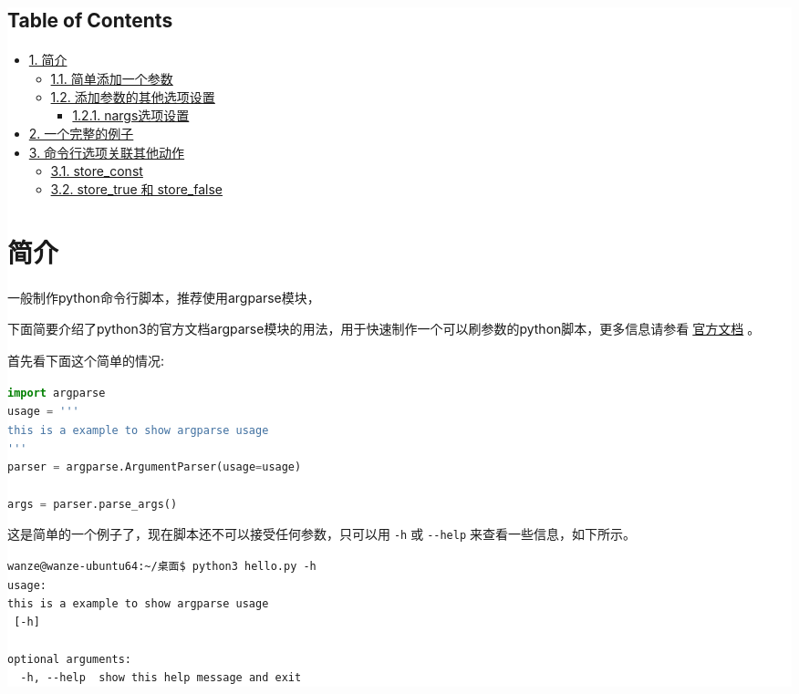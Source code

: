 <nav id="table-of-contents">
<h2>Table of Contents</h2>
<div id="text-table-of-contents">
<ul>
<li><a href="#orgheadline4">1. 简介</a>
<ul>
<li><a href="#orgheadline1">1.1. 简单添加一个参数</a></li>
<li><a href="#orgheadline3">1.2. 添加参数的其他选项设置</a>
<ul>
<li><a href="#orgheadline2">1.2.1. nargs选项设置</a></li>
</ul>
</li>
</ul>
</li>
<li><a href="#orgheadline5">2. 一个完整的例子</a></li>
<li><a href="#orgheadline8">3. 命令行选项关联其他动作</a>
<ul>
<li><a href="#orgheadline6">3.1. store_const</a></li>
<li><a href="#orgheadline7">3.2. store_true 和 store_false</a></li>
</ul>
</li>
</ul>
</div>
</nav>


# 简介<a id="orgheadline4"></a>

一般制作python命令行脚本，推荐使用argparse模块，

下面简要介绍了python3的官方文档argparse模块的用法，用于快速制作一个可以刷参数的python脚本，更多信息请参看 [官方文档](https://docs.python.org/3/library/argparse.html) 。

首先看下面这个简单的情况:

```python
import argparse
usage = '''
this is a example to show argparse usage
'''
parser = argparse.ArgumentParser(usage=usage)

args = parser.parse_args()
```

这是简单的一个例子了，现在脚本还不可以接受任何参数，只可以用 `-h` 或 `--help` 来查看一些信息，如下所示。

    wanze@wanze-ubuntu64:~/桌面$ python3 hello.py -h
    usage: 
    this is a example to show argparse usage
     [-h]
    
    optional arguments:
      -h, --help  show this help message and exit
